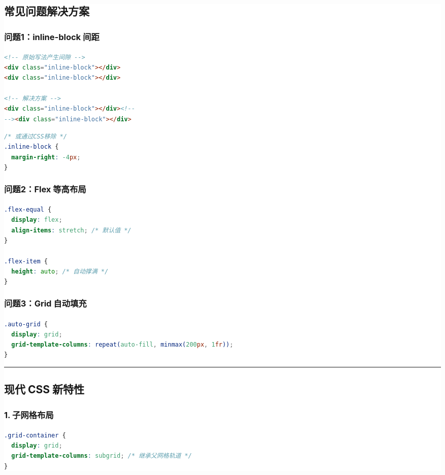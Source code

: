 
## 常见问题解决方案

### 问题1：inline-block 间距
```html
<!-- 原始写法产生间隙 -->
<div class="inline-block"></div>
<div class="inline-block"></div>

<!-- 解决方案 -->
<div class="inline-block"></div><!--
--><div class="inline-block"></div>
```

```css
/* 或通过CSS移除 */
.inline-block {
  margin-right: -4px;
}
```

### 问题2：Flex 等高布局
```css
.flex-equal {
  display: flex;
  align-items: stretch; /* 默认值 */
}

.flex-item {
  height: auto; /* 自动撑满 */
}
```

### 问题3：Grid 自动填充
```css
.auto-grid {
  display: grid;
  grid-template-columns: repeat(auto-fill, minmax(200px, 1fr));
}
```

---

## 现代 CSS 新特性

### 1. 子网格布局
```css
.grid-container {
  display: grid;
  grid-template-columns: subgrid; /* 继承父网格轨道 */
}
```
